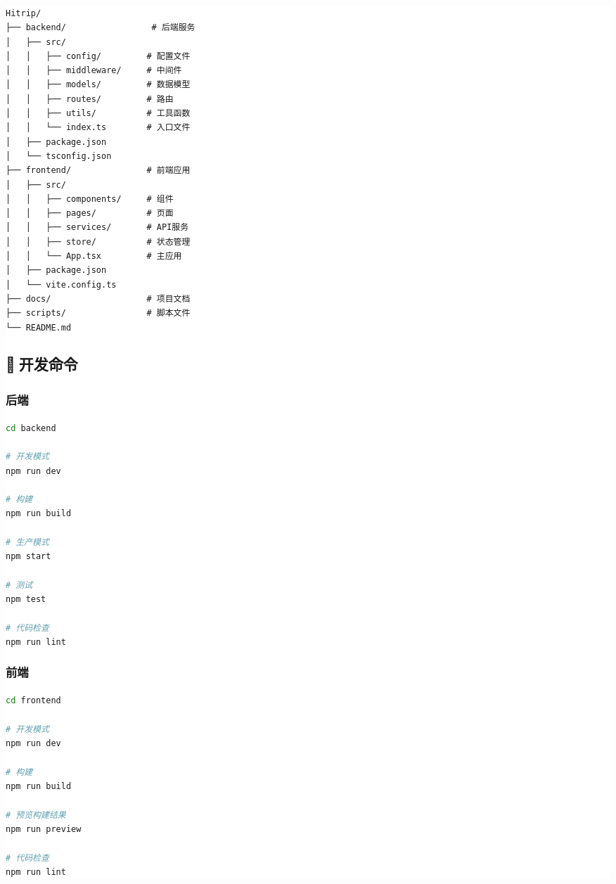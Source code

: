 ```
Hitrip/
├── backend/                 # 后端服务
│   ├── src/
│   │   ├── config/         # 配置文件
│   │   ├── middleware/     # 中间件
│   │   ├── models/         # 数据模型
│   │   ├── routes/         # 路由
│   │   ├── utils/          # 工具函数
│   │   └── index.ts        # 入口文件
│   ├── package.json
│   └── tsconfig.json
├── frontend/               # 前端应用
│   ├── src/
│   │   ├── components/     # 组件
│   │   ├── pages/          # 页面
│   │   ├── services/       # API服务
│   │   ├── store/          # 状态管理
│   │   └── App.tsx         # 主应用
│   ├── package.json
│   └── vite.config.ts
├── docs/                   # 项目文档
├── scripts/                # 脚本文件
└── README.md
```

## 🔧 开发命令

### 后端
```bash
cd backend

# 开发模式
npm run dev

# 构建
npm run build

# 生产模式
npm start

# 测试
npm test

# 代码检查
npm run lint
```

### 前端
```bash
cd frontend

# 开发模式
npm run dev

# 构建
npm run build

# 预览构建结果
npm run preview

# 代码检查
npm run lint
```